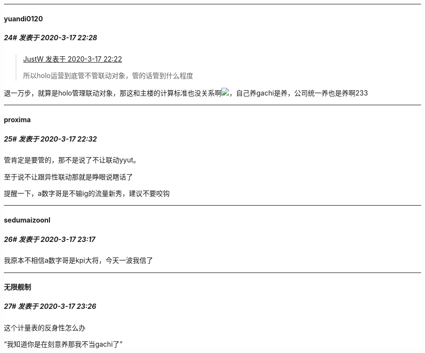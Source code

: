 *****

####  yuandi0120  
##### 24#       发表于 2020-3-17 22:28



<blockquote><a href="httphttps://bbs.saraba1st.com/2b/forum.php?mod=redirect&amp;goto=findpost&amp;pid=46777682&amp;ptid=1919387" target="_blank">JustW 发表于 2020-3-17 22:22</a>

所以holo运营到底管不管联动对象，管的话管到什么程度</blockquote>
退一万步，就算是holo管理联动对象，那这和主楼的计算标准也没关系啊<img src="https://static.saraba1st.com/image/smiley/face2017/066.png" referrerpolicy="no-referrer">，自己养gachi是养，公司统一养也是养啊233







*****

####  proxima  
##### 25#       发表于 2020-3-17 22:32




管肯定是要管的，那不是说了不让联动yyut。

至于说不让跟异性联动那就是睁眼说瞎话了


提醒一下，a数字哥是不输ig的流量新秀，建议不要咬钩







*****

####  sedumaizoonl  
##### 26#       发表于 2020-3-17 23:17




我原本不相信a数字哥是kpi大将，今天一波我信了







*****

####  无限舰制  
##### 27#       发表于 2020-3-17 23:26




这个计量表的反身性怎么办

“我知道你是在刻意养那我不当gachi了”
